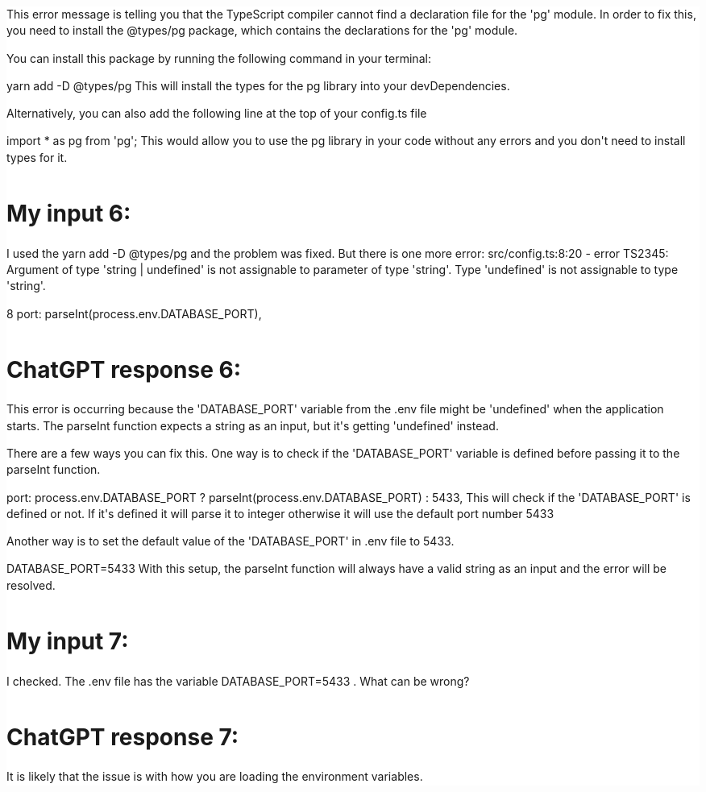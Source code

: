 This error message is telling you that the TypeScript compiler cannot find a declaration file for the 'pg' module. In order to fix this, you need to install the @types/pg package, which contains the declarations for the 'pg' module.

You can install this package by running the following command in your terminal:


yarn add -D @types/pg
This will install the types for the pg library into your devDependencies.

Alternatively, you can also add the following line at the top of your config.ts file


import * as pg from 'pg';
This would allow you to use the pg library in your code without any errors and you don't need to install types for it.

# My input 6:

I used the yarn add -D @types/pg and the problem was fixed. But there is one more error: src/config.ts:8:20 - error TS2345: Argument of type 'string | undefined' is not assignable to parameter of type 'string'.
  Type 'undefined' is not assignable to type 'string'.

8     port: parseInt(process.env.DATABASE_PORT), 

# ChatGPT response 6:

This error is occurring because the 'DATABASE_PORT' variable from the .env file might be 'undefined' when the application starts. The parseInt function expects a string as an input, but it's getting 'undefined' instead.

There are a few ways you can fix this. One way is to check if the 'DATABASE_PORT' variable is defined before passing it to the parseInt function.


port: process.env.DATABASE_PORT ? parseInt(process.env.DATABASE_PORT) : 5433,
This will check if the 'DATABASE_PORT' is defined or not. If it's defined it will parse it to integer otherwise it will use the default port number 5433

Another way is to set the default value of the 'DATABASE_PORT' in .env file to 5433.

DATABASE_PORT=5433
With this setup, the parseInt function will always have a valid string as an input and the error will be resolved.

# My input 7:

I checked. The .env file has the variable DATABASE_PORT=5433 . What can be wrong?

# ChatGPT response 7:

It is likely that the issue is with how you are loading the environment variables.
